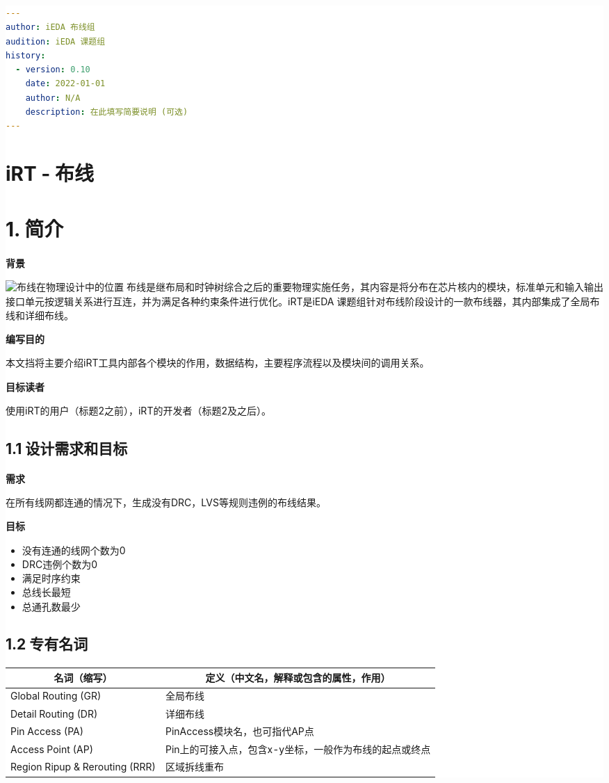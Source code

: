 ```yaml
---
author: iEDA 布线组
audition: iEDA 课题组
history:
  - version: 0.10
    date: 2022-01-01
    author: N/A
    description: 在此填写简要说明 (可选)
---
```


# iRT - 布线

# 1. 简介

**背景**

![布线在物理设计中的位置](https://images.gitee.com/uploads/images/2022/0527/122207_1dccbcf1_1004707.png "0897178917f3748302ec655a8174aa9.png")
布线是继布局和时钟树综合之后的重要物理实施任务，其内容是将分布在芯片核内的模块，标准单元和输入输出接口单元按逻辑关系进行互连，并为满足各种约束条件进行优化。iRT是iEDA 课题组针对布线阶段设计的一款布线器，其内部集成了全局布线和详细布线。

**编写目的**

本文挡将主要介绍iRT工具内部各个模块的作用，数据结构，主要程序流程以及模块间的调用关系。

**目标读者**

使用iRT的用户（标题2之前），iRT的开发者（标题2及之后）。

## 1.1 设计需求和目标

**需求**

在所有线网都连通的情况下，生成没有DRC，LVS等规则违例的布线结果。

**目标**

* 没有连通的线网个数为0
* DRC违例个数为0
* 满足时序约束
* 总线长最短
* 总通孔数最少

## 1.2 专有名词

| **名词（缩写）**         | **定义（中文名，解释或包含的属性，作用）**                          |
| ------------------------------ | ------------------------------------------------------------------------- |
| Global Routing (GR)            | 全局布线                                                                  |
| Detail Routing (DR)            | 详细布线                                                                  |
| Pin Access (PA)                | PinAccess模块名，也可指代AP点                                              |
| Access Point (AP)              | Pin上的可接入点，包含x-y坐标，一般作为布线的起点或终点                     |
| Region Ripup & Rerouting (RRR) | 区域拆线重布                                                              |
